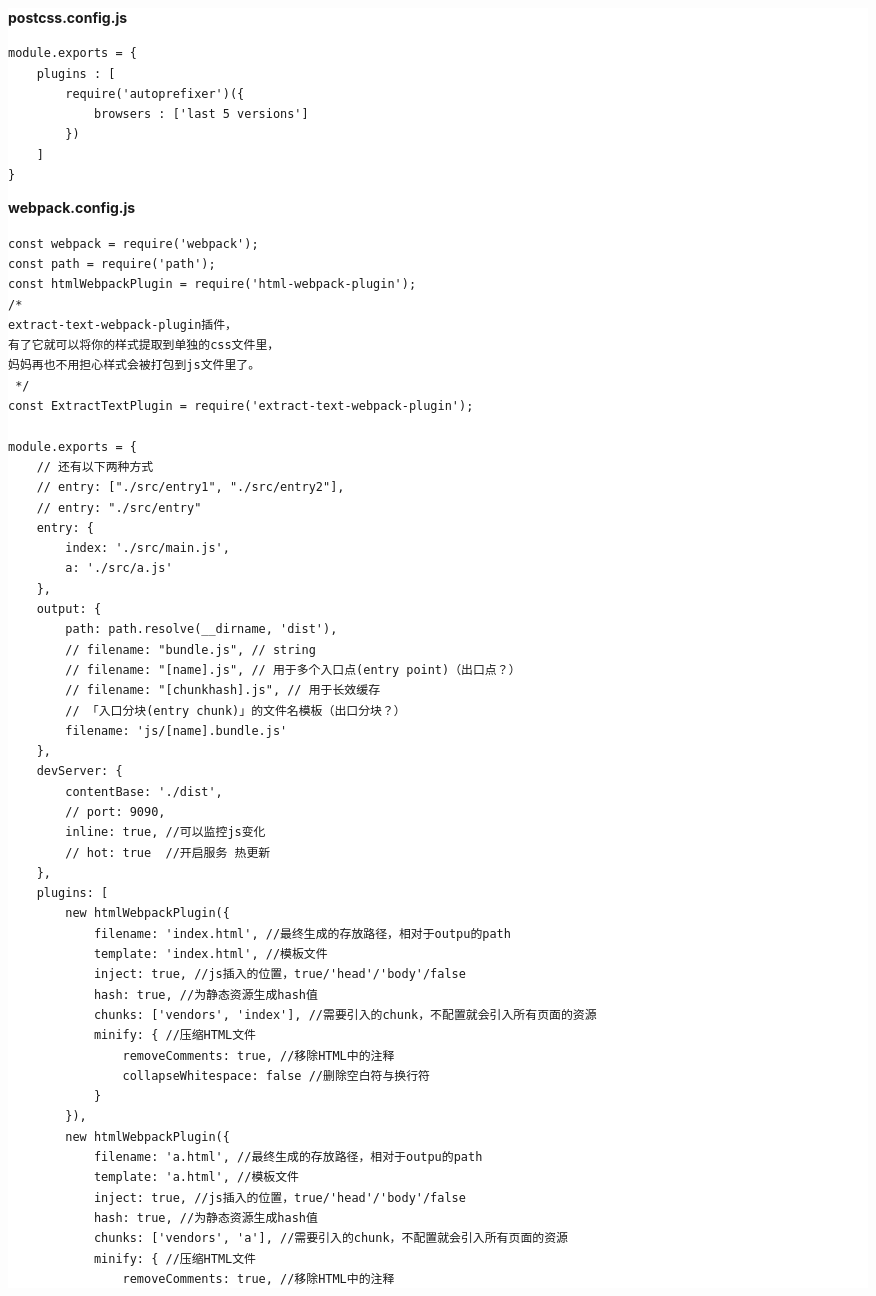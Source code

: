 
**postcss.config.js**
	
	module.exports = {
	    plugins : [
	        require('autoprefixer')({
	            browsers : ['last 5 versions']
	        })
	    ]
	}
	

**webpack.config.js**
	
	const webpack = require('webpack');
	const path = require('path');
	const htmlWebpackPlugin = require('html-webpack-plugin');
	/*
	extract-text-webpack-plugin插件，
	有了它就可以将你的样式提取到单独的css文件里，
	妈妈再也不用担心样式会被打包到js文件里了。
	 */
	const ExtractTextPlugin = require('extract-text-webpack-plugin');
	
	module.exports = {
	    // 还有以下两种方式
	    // entry: ["./src/entry1", "./src/entry2"],
	    // entry: "./src/entry"
	    entry: {
	        index: './src/main.js',
	        a: './src/a.js'
	    },
	    output: {
	        path: path.resolve(__dirname, 'dist'),
	        // filename: "bundle.js", // string
	        // filename: "[name].js", // 用于多个入口点(entry point)（出口点？）
	        // filename: "[chunkhash].js", // 用于长效缓存
	        // 「入口分块(entry chunk)」的文件名模板（出口分块？）
	        filename: 'js/[name].bundle.js'
	    },
	    devServer: {
	        contentBase: './dist',
	        // port: 9090,
	        inline: true, //可以监控js变化
	        // hot: true  //开启服务 热更新
	    },
	    plugins: [
	        new htmlWebpackPlugin({
	            filename: 'index.html', //最终生成的存放路径，相对于outpu的path
	            template: 'index.html', //模板文件
	            inject: true, //js插入的位置，true/'head'/'body'/false
	            hash: true, //为静态资源生成hash值
	            chunks: ['vendors', 'index'], //需要引入的chunk，不配置就会引入所有页面的资源
	            minify: { //压缩HTML文件
	                removeComments: true, //移除HTML中的注释
	                collapseWhitespace: false //删除空白符与换行符
	            }
	        }),
	        new htmlWebpackPlugin({
	            filename: 'a.html', //最终生成的存放路径，相对于outpu的path
	            template: 'a.html', //模板文件
	            inject: true, //js插入的位置，true/'head'/'body'/false
	            hash: true, //为静态资源生成hash值
	            chunks: ['vendors', 'a'], //需要引入的chunk，不配置就会引入所有页面的资源
	            minify: { //压缩HTML文件
	                removeComments: true, //移除HTML中的注释